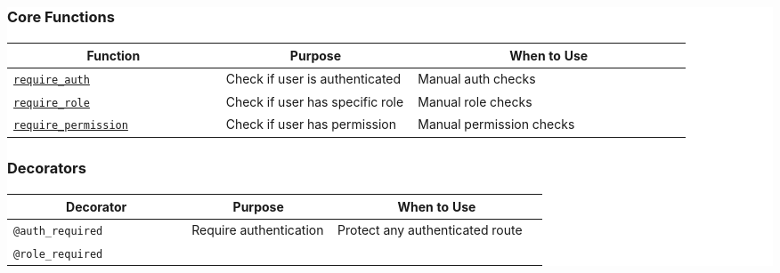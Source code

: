 ### Core Functions

<table>
<colgroup>
<col style="width: 31%" />
<col style="width: 28%" />
<col style="width: 40%" />
</colgroup>
<thead>
<tr>
<th>Function</th>
<th>Purpose</th>
<th>When to Use</th>
</tr>
</thead>
<tbody>
<tr>
<td><a
href="https://LotsOfOrg.github.io/ship-kit/permissions.html#require_auth"><code>require_auth</code></a></td>
<td>Check if user is authenticated</td>
<td>Manual auth checks</td>
</tr>
<tr>
<td><a
href="https://LotsOfOrg.github.io/ship-kit/permissions.html#require_role"><code>require_role</code></a></td>
<td>Check if user has specific role</td>
<td>Manual role checks</td>
</tr>
<tr>
<td><a
href="https://LotsOfOrg.github.io/ship-kit/permissions.html#require_permission"><code>require_permission</code></a></td>
<td>Check if user has permission</td>
<td>Manual permission checks</td>
</tr>
</tbody>
</table>

### Decorators

<table style="width:100%;">
<colgroup>
<col style="width: 33%" />
<col style="width: 27%" />
<col style="width: 39%" />
</colgroup>
<thead>
<tr>
<th>Decorator</th>
<th>Purpose</th>
<th>When to Use</th>
</tr>
</thead>
<tbody>
<tr>
<td><code>@auth_required</code></td>
<td>Require authentication</td>
<td>Protect any authenticated route</td>
</tr>
<tr>
<td><code>@role_required</code></td>